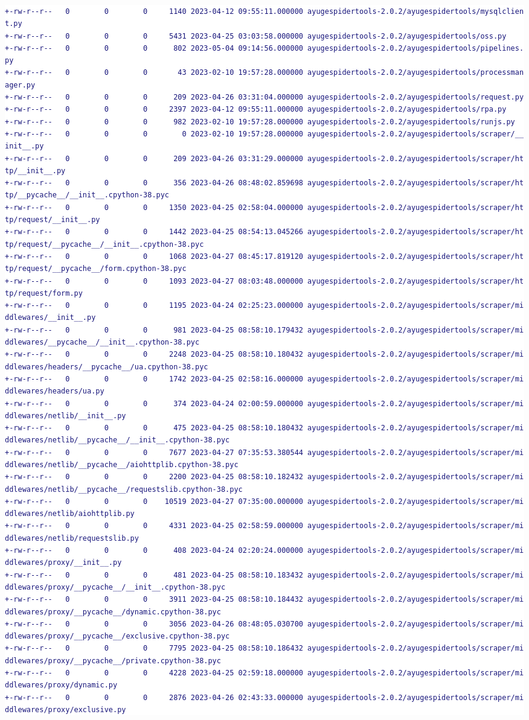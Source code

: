```diff
+-rw-r--r--   0        0        0     1140 2023-04-12 09:55:11.000000 ayugespidertools-2.0.2/ayugespidertools/mysqlclient.py
+-rw-r--r--   0        0        0     5431 2023-04-25 03:03:58.000000 ayugespidertools-2.0.2/ayugespidertools/oss.py
+-rw-r--r--   0        0        0      802 2023-05-04 09:14:56.000000 ayugespidertools-2.0.2/ayugespidertools/pipelines.py
+-rw-r--r--   0        0        0       43 2023-02-10 19:57:28.000000 ayugespidertools-2.0.2/ayugespidertools/processmanager.py
+-rw-r--r--   0        0        0      209 2023-04-26 03:31:04.000000 ayugespidertools-2.0.2/ayugespidertools/request.py
+-rw-r--r--   0        0        0     2397 2023-04-12 09:55:11.000000 ayugespidertools-2.0.2/ayugespidertools/rpa.py
+-rw-r--r--   0        0        0      982 2023-02-10 19:57:28.000000 ayugespidertools-2.0.2/ayugespidertools/runjs.py
+-rw-r--r--   0        0        0        0 2023-02-10 19:57:28.000000 ayugespidertools-2.0.2/ayugespidertools/scraper/__init__.py
+-rw-r--r--   0        0        0      209 2023-04-26 03:31:29.000000 ayugespidertools-2.0.2/ayugespidertools/scraper/http/__init__.py
+-rw-r--r--   0        0        0      356 2023-04-26 08:48:02.859698 ayugespidertools-2.0.2/ayugespidertools/scraper/http/__pycache__/__init__.cpython-38.pyc
+-rw-r--r--   0        0        0     1350 2023-04-25 02:58:04.000000 ayugespidertools-2.0.2/ayugespidertools/scraper/http/request/__init__.py
+-rw-r--r--   0        0        0     1442 2023-04-25 08:54:13.045266 ayugespidertools-2.0.2/ayugespidertools/scraper/http/request/__pycache__/__init__.cpython-38.pyc
+-rw-r--r--   0        0        0     1068 2023-04-27 08:45:17.819120 ayugespidertools-2.0.2/ayugespidertools/scraper/http/request/__pycache__/form.cpython-38.pyc
+-rw-r--r--   0        0        0     1093 2023-04-27 08:03:48.000000 ayugespidertools-2.0.2/ayugespidertools/scraper/http/request/form.py
+-rw-r--r--   0        0        0     1195 2023-04-24 02:25:23.000000 ayugespidertools-2.0.2/ayugespidertools/scraper/middlewares/__init__.py
+-rw-r--r--   0        0        0      981 2023-04-25 08:58:10.179432 ayugespidertools-2.0.2/ayugespidertools/scraper/middlewares/__pycache__/__init__.cpython-38.pyc
+-rw-r--r--   0        0        0     2248 2023-04-25 08:58:10.180432 ayugespidertools-2.0.2/ayugespidertools/scraper/middlewares/headers/__pycache__/ua.cpython-38.pyc
+-rw-r--r--   0        0        0     1742 2023-04-25 02:58:16.000000 ayugespidertools-2.0.2/ayugespidertools/scraper/middlewares/headers/ua.py
+-rw-r--r--   0        0        0      374 2023-04-24 02:00:59.000000 ayugespidertools-2.0.2/ayugespidertools/scraper/middlewares/netlib/__init__.py
+-rw-r--r--   0        0        0      475 2023-04-25 08:58:10.180432 ayugespidertools-2.0.2/ayugespidertools/scraper/middlewares/netlib/__pycache__/__init__.cpython-38.pyc
+-rw-r--r--   0        0        0     7677 2023-04-27 07:35:53.380544 ayugespidertools-2.0.2/ayugespidertools/scraper/middlewares/netlib/__pycache__/aiohttplib.cpython-38.pyc
+-rw-r--r--   0        0        0     2200 2023-04-25 08:58:10.182432 ayugespidertools-2.0.2/ayugespidertools/scraper/middlewares/netlib/__pycache__/requestslib.cpython-38.pyc
+-rw-r--r--   0        0        0    10519 2023-04-27 07:35:00.000000 ayugespidertools-2.0.2/ayugespidertools/scraper/middlewares/netlib/aiohttplib.py
+-rw-r--r--   0        0        0     4331 2023-04-25 02:58:59.000000 ayugespidertools-2.0.2/ayugespidertools/scraper/middlewares/netlib/requestslib.py
+-rw-r--r--   0        0        0      408 2023-04-24 02:20:24.000000 ayugespidertools-2.0.2/ayugespidertools/scraper/middlewares/proxy/__init__.py
+-rw-r--r--   0        0        0      481 2023-04-25 08:58:10.183432 ayugespidertools-2.0.2/ayugespidertools/scraper/middlewares/proxy/__pycache__/__init__.cpython-38.pyc
+-rw-r--r--   0        0        0     3911 2023-04-25 08:58:10.184432 ayugespidertools-2.0.2/ayugespidertools/scraper/middlewares/proxy/__pycache__/dynamic.cpython-38.pyc
+-rw-r--r--   0        0        0     3056 2023-04-26 08:48:05.030700 ayugespidertools-2.0.2/ayugespidertools/scraper/middlewares/proxy/__pycache__/exclusive.cpython-38.pyc
+-rw-r--r--   0        0        0     7795 2023-04-25 08:58:10.186432 ayugespidertools-2.0.2/ayugespidertools/scraper/middlewares/proxy/__pycache__/private.cpython-38.pyc
+-rw-r--r--   0        0        0     4228 2023-04-25 02:59:18.000000 ayugespidertools-2.0.2/ayugespidertools/scraper/middlewares/proxy/dynamic.py
+-rw-r--r--   0        0        0     2876 2023-04-26 02:43:33.000000 ayugespidertools-2.0.2/ayugespidertools/scraper/middlewares/proxy/exclusive.py
```